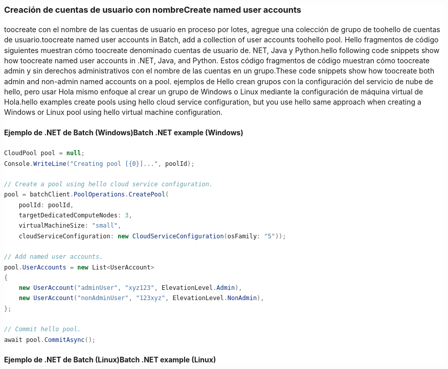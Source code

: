 ### <a name="create-named-user-accounts"></a><span data-ttu-id="45224-210">Creación de cuentas de usuario con nombre</span><span class="sxs-lookup"><span data-stu-id="45224-210">Create named user accounts</span></span>

<span data-ttu-id="45224-211">toocreate con el nombre de las cuentas de usuario en proceso por lotes, agregue una colección de grupo de toohello de cuentas de usuario.</span><span class="sxs-lookup"><span data-stu-id="45224-211">toocreate named user accounts in Batch, add a collection of user accounts toohello pool.</span></span> <span data-ttu-id="45224-212">Hello fragmentos de código siguientes muestran cómo toocreate denominado cuentas de usuario de. NET, Java y Python.</span><span class="sxs-lookup"><span data-stu-id="45224-212">hello following code snippets show how toocreate named user accounts in .NET, Java, and Python.</span></span> <span data-ttu-id="45224-213">Estos código fragmentos de código muestran cómo toocreate admin y sin derechos administrativos con el nombre de las cuentas en un grupo.</span><span class="sxs-lookup"><span data-stu-id="45224-213">These code snippets show how toocreate both admin and non-admin named accounts on a pool.</span></span> <span data-ttu-id="45224-214">ejemplos de Hello crean grupos con la configuración del servicio de nube de hello, pero usar Hola mismo enfoque al crear un grupo de Windows o Linux mediante la configuración de máquina virtual de Hola.</span><span class="sxs-lookup"><span data-stu-id="45224-214">hello examples create pools using hello cloud service configuration, but you use hello same approach when creating a Windows or Linux pool using hello virtual machine configuration.</span></span>

#### <a name="batch-net-example-windows"></a><span data-ttu-id="45224-215">Ejemplo de .NET de Batch (Windows)</span><span class="sxs-lookup"><span data-stu-id="45224-215">Batch .NET example (Windows)</span></span>

```csharp
CloudPool pool = null;
Console.WriteLine("Creating pool [{0}]...", poolId);

// Create a pool using hello cloud service configuration.
pool = batchClient.PoolOperations.CreatePool(
    poolId: poolId,
    targetDedicatedComputeNodes: 3,                                                         
    virtualMachineSize: "small",                                                
    cloudServiceConfiguration: new CloudServiceConfiguration(osFamily: "5"));   

// Add named user accounts.
pool.UserAccounts = new List<UserAccount>
{
    new UserAccount("adminUser", "xyz123", ElevationLevel.Admin),
    new UserAccount("nonAdminUser", "123xyz", ElevationLevel.NonAdmin),
};

// Commit hello pool.
await pool.CommitAsync();
```

#### <a name="batch-net-example-linux"></a><span data-ttu-id="45224-216">Ejemplo de .NET de Batch (Linux)</span><span class="sxs-lookup"><span data-stu-id="45224-216">Batch .NET example (Linux)</span></span>
